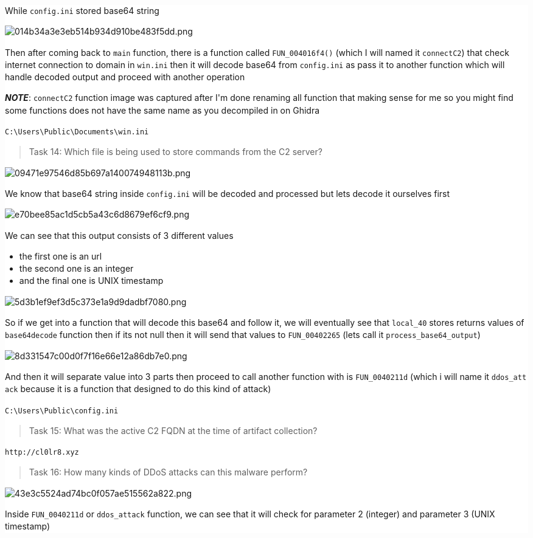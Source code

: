 While `config.ini` stored base64 string

![014b34a3e3eb514b934d910be483f5dd.png](..//resources/014b34a3e3eb514b934d910be483f5dd.png)

Then after coming back to `main` function, there is a function called `FUN_004016f4()` (which I will named it `connectC2`) that check internet connection to domain in `win.ini` then it will decode base64 from `config.ini` as pass it to another function which will handle decoded output and proceed with another operation

***NOTE***: `connectC2` function image was captured after I'm done renaming all function that making sense for me so you might find some functions does not have the same name as you decompiled in on Ghidra

```
C:\Users\Public\Documents\win.ini
```

>Task 14: Which file is being used to store commands from the C2 server?

![09471e97546d85b697a140074948113b.png](..//resources/09471e97546d85b697a140074948113b.png)

We know that base64 string inside `config.ini` will be decoded and processed but lets decode it ourselves first 

![e70bee85ac1d5cb5a43c6d8679ef6cf9.png](..//resources/e70bee85ac1d5cb5a43c6d8679ef6cf9.png)

We can see that this output consists of 3 different values
- the first one is an url
- the second one is an integer
- and the final one is UNIX timestamp

![5d3b1ef9ef3d5c373e1a9d9dadbf7080.png](..//resources/5d3b1ef9ef3d5c373e1a9d9dadbf7080.png)

So if we get into a function that will decode this base64 and follow it, we will eventually see that `local_40` stores returns values of `base64decode` function then if its not null then it will send that values to `FUN_00402265` (lets call it `process_base64_output`)

![8d331547c00d0f7f16e66e12a86db7e0.png](..//resources/8d331547c00d0f7f16e66e12a86db7e0.png)

And then it will separate value into 3 parts then proceed to call another function with is `FUN_0040211d` (which i will name it `ddos_attack` because it is a function that designed to do this kind of attack)

```
C:\Users\Public\config.ini
```

>Task 15: What was the active C2 FQDN at the time of artifact collection?
```
http://cl0lr8.xyz
```

>Task 16: How many kinds of DDoS attacks can this malware perform?

![43e3c5524ad74bc0f057ae515562a822.png](..//resources/43e3c5524ad74bc0f057ae515562a822.png)

Inside `FUN_0040211d` or `ddos_attack` function, we can see that it will check for parameter 2 (integer) and parameter 3 (UNIX timestamp)
